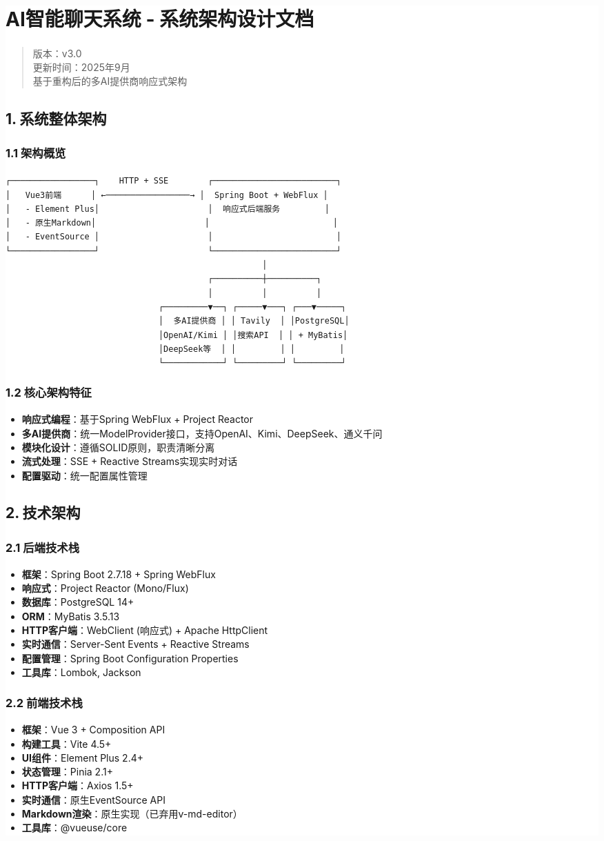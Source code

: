 # AI智能聊天系统 - 系统架构设计文档

> 版本：v3.0  
> 更新时间：2025年9月  
> 基于重构后的多AI提供商响应式架构

## 1. 系统整体架构

### 1.1 架构概览
```
┌─────────────────┐    HTTP + SSE        ┌─────────────────────────┐
│   Vue3前端      │ ←─────────────────→ │  Spring Boot + WebFlux │
│   - Element Plus│                      │  响应式后端服务         │
│   - 原生Markdown│                      │                         │
│   - EventSource │                      │                         │
└─────────────────┘                      └─────────────────────────┘
                                                    │
                                         ┌──────────┼──────────┐
                                         │          │          │
                               ┌─────────▼──┐ ┌─────▼───┐ ┌───▼─────┐
                               │  多AI提供商 │ │ Tavily  │ │PostgreSQL│
                               │OpenAI/Kimi │ │搜索API  │ │ + MyBatis│
                               │DeepSeek等  │ │         │ │         │
                               └────────────┘ └─────────┘ └─────────┘
```

### 1.2 核心架构特征
- **响应式编程**：基于Spring WebFlux + Project Reactor
- **多AI提供商**：统一ModelProvider接口，支持OpenAI、Kimi、DeepSeek、通义千问
- **模块化设计**：遵循SOLID原则，职责清晰分离
- **流式处理**：SSE + Reactive Streams实现实时对话
- **配置驱动**：统一配置属性管理

## 2. 技术架构

### 2.1 后端技术栈
- **框架**：Spring Boot 2.7.18 + Spring WebFlux
- **响应式**：Project Reactor (Mono/Flux)
- **数据库**：PostgreSQL 14+
- **ORM**：MyBatis 3.5.13
- **HTTP客户端**：WebClient (响应式) + Apache HttpClient
- **实时通信**：Server-Sent Events + Reactive Streams
- **配置管理**：Spring Boot Configuration Properties
- **工具库**：Lombok, Jackson

### 2.2 前端技术栈
- **框架**：Vue 3 + Composition API
- **构建工具**：Vite 4.5+
- **UI组件**：Element Plus 2.4+
- **状态管理**：Pinia 2.1+
- **HTTP客户端**：Axios 1.5+
- **实时通信**：原生EventSource API
- **Markdown渲染**：原生实现（已弃用v-md-editor）
- **工具库**：@vueuse/core
